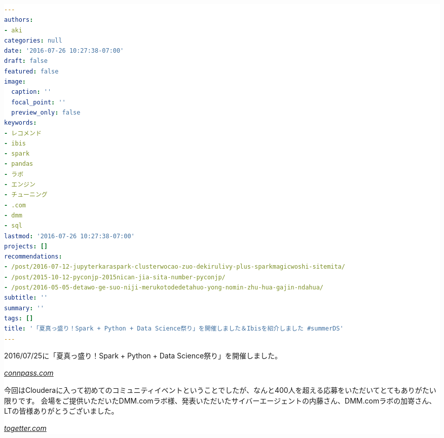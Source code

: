 ```yaml
---
authors:
- aki
categories: null
date: '2016-07-26 10:27:38-07:00'
draft: false
featured: false
image:
  caption: ''
  focal_point: ''
  preview_only: false
keywords:
- レコメンド
- ibis
- spark
- pandas
- ラボ
- エンジン
- チューニング
- .com
- dmm
- sql
lastmod: '2016-07-26 10:27:38-07:00'
projects: []
recommendations:
- /post/2016-07-12-jupyterkaraspark-clusterwocao-zuo-dekirulivy-plus-sparkmagicwoshi-sitemita/
- /post/2015-10-12-pyconjp-2015nican-jia-sita-number-pyconjp/
- /post/2016-05-05-detawo-ge-suo-niji-merukotodedetahuo-yong-nomin-zhu-hua-gajin-ndahua/
subtitle: ''
summary: ''
tags: []
title: '「夏真っ盛り！Spark + Python + Data Science祭り」を開催しました＆Ibisを紹介しました #summerDS'
---
```


2016/07/25に「夏真っ盛り！Spark + Python + Data Science祭り」を開催しました。

<iframe src="//hatenablog-parts.com/embed?url=http%3A%2F%2Fconnpass.com%2Fevent%2F34680%2F" title="夏真っ盛り！Spark + Python + Data Science祭り (2016/07/25 19:00〜)" class="embed-card embed-webcard" scrolling="no" frameborder="0" style="display: block; width: 100%; height: 155px; max-width: 500px; margin: 10px 0px;"></iframe><cite class="hatena-citation"><a href="http://connpass.com/event/34680/">connpass.com</a></cite>

今回はClouderaに入って初めてのコミュニティイベントということでしたが、なんと400人を超える応募をいただいてとてもありがたい限りです。 会場をご提供いただいたDMM.comラボ様、発表いただいたサイバーエージェントの内藤さん、DMM.comラボの加嵜さん、LTの皆様ありがとうございました。

<iframe src="//hatenablog-parts.com/embed?url=http%3A%2F%2Ftogetter.com%2Fli%2F1004741" title="夏真っ盛り！Spark + Python + Data Science祭り まとめ #summerDS" class="embed-card embed-webcard" scrolling="no" frameborder="0" style="display: block; width: 100%; height: 155px; max-width: 500px; margin: 10px 0px;"></iframe><cite class="hatena-citation"><a href="http://togetter.com/li/1004741">togetter.com</a></cite>
